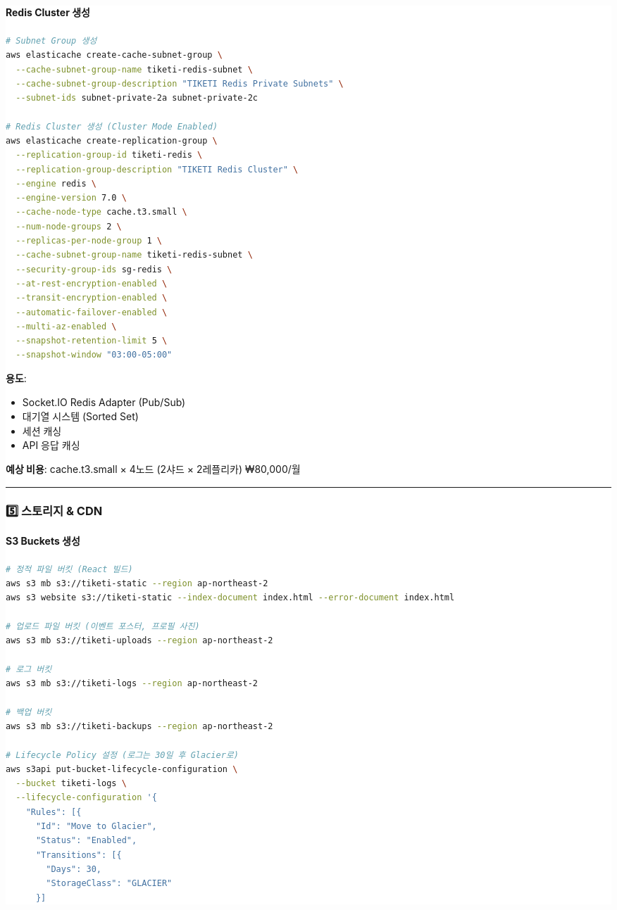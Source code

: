 #### Redis Cluster 생성
```bash
# Subnet Group 생성
aws elasticache create-cache-subnet-group \
  --cache-subnet-group-name tiketi-redis-subnet \
  --cache-subnet-group-description "TIKETI Redis Private Subnets" \
  --subnet-ids subnet-private-2a subnet-private-2c

# Redis Cluster 생성 (Cluster Mode Enabled)
aws elasticache create-replication-group \
  --replication-group-id tiketi-redis \
  --replication-group-description "TIKETI Redis Cluster" \
  --engine redis \
  --engine-version 7.0 \
  --cache-node-type cache.t3.small \
  --num-node-groups 2 \
  --replicas-per-node-group 1 \
  --cache-subnet-group-name tiketi-redis-subnet \
  --security-group-ids sg-redis \
  --at-rest-encryption-enabled \
  --transit-encryption-enabled \
  --automatic-failover-enabled \
  --multi-az-enabled \
  --snapshot-retention-limit 5 \
  --snapshot-window "03:00-05:00"
```

**용도**:
- Socket.IO Redis Adapter (Pub/Sub)
- 대기열 시스템 (Sorted Set)
- 세션 캐싱
- API 응답 캐싱

**예상 비용**: cache.t3.small × 4노드 (2샤드 × 2레플리카) ₩80,000/월

---

### 5️⃣ 스토리지 & CDN

#### S3 Buckets 생성
```bash
# 정적 파일 버킷 (React 빌드)
aws s3 mb s3://tiketi-static --region ap-northeast-2
aws s3 website s3://tiketi-static --index-document index.html --error-document index.html

# 업로드 파일 버킷 (이벤트 포스터, 프로필 사진)
aws s3 mb s3://tiketi-uploads --region ap-northeast-2

# 로그 버킷
aws s3 mb s3://tiketi-logs --region ap-northeast-2

# 백업 버킷
aws s3 mb s3://tiketi-backups --region ap-northeast-2

# Lifecycle Policy 설정 (로그는 30일 후 Glacier로)
aws s3api put-bucket-lifecycle-configuration \
  --bucket tiketi-logs \
  --lifecycle-configuration '{
    "Rules": [{
      "Id": "Move to Glacier",
      "Status": "Enabled",
      "Transitions": [{
        "Days": 30,
        "StorageClass": "GLACIER"
      }]
```